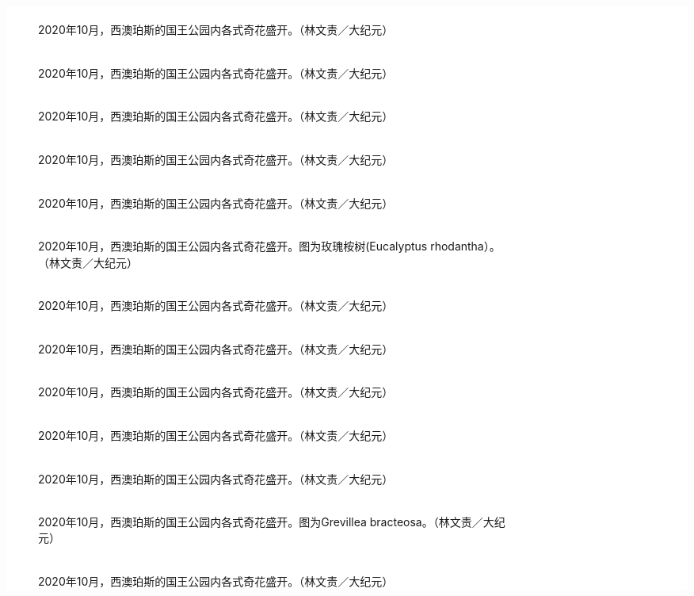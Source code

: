 <figure id="attachment_12480328" style="width: 600px" class="wp-caption aligncenter"><ahref="https://i.epochtimes.com/assets/uploads/2020/10/2010130630081528.jpg"><img class="size-large wp-image-12480328" title="" src="https://i.epochtimes.com/assets/uploads/2020/10/2010130630081528-600x401.jpg" alt="" width="600" b="401" /></a><figcaption class="wp-caption-text">2020年10月，西澳珀斯的国王公园内各式奇花盛开。（林文责／大纪元）</figcaption></figure>  <figure id="attachment_12481187" style="width: 600px" class="wp-caption aligncenter"><ahref="https://i.epochtimes.com/assets/uploads/2020/10/2010130626181528.jpg"><img class="size-large wp-image-12481187" title="" src="https://i.epochtimes.com/assets/uploads/2020/10/2010130626181528-600x400.jpg" alt="" width="600" b="400" /></a><figcaption class="wp-caption-text">2020年10月，西澳珀斯的国王公园内各式奇花盛开。（林文责／大纪元）</figcaption></figure>  <figure id="attachment_12480293" style="width: 600px" class="wp-caption aligncenter"><ahref="https://i.epochtimes.com/assets/uploads/2020/10/2010130632271528.jpg"><img class="size-large wp-image-12480293" title="" src="https://i.epochtimes.com/assets/uploads/2020/10/2010130632271528-600x401.jpg" alt="" width="600" b="401" /></a><figcaption class="wp-caption-text">2020年10月，西澳珀斯的国王公园内各式奇花盛开。（林文责／大纪元）</figcaption></figure>  <figure id="attachment_12480304" style="width: 600px" class="wp-caption aligncenter"><ahref="https://i.epochtimes.com/assets/uploads/2020/10/2010130631491528.jpg"><img class="size-large wp-image-12480304" title="" src="https://i.epochtimes.com/assets/uploads/2020/10/2010130631491528-600x401.jpg" alt="" width="600" b="401" /></a><figcaption class="wp-caption-text">2020年10月，西澳珀斯的国王公园内各式奇花盛开。（林文责／大纪元）</figcaption></figure>  <figure id="attachment_12480322" style="width: 600px" class="wp-caption aligncenter"><ahref="https://i.epochtimes.com/assets/uploads/2020/10/2010130630541528.jpg"><img class="size-large wp-image-12480322" title="" src="https://i.epochtimes.com/assets/uploads/2020/10/2010130630541528-600x400.jpg" alt="" width="600" b="400" /></a><figcaption class="wp-caption-text">2020年10月，西澳珀斯的国王公园内各式奇花盛开。（林文责／大纪元）</figcaption></figure>  <figure id="attachment_12480330" style="width: 600px" class="wp-caption aligncenter"><ahref="https://i.epochtimes.com/assets/uploads/2020/10/2010130629541528.jpg"><img class="size-large wp-image-12480330" title="" src="https://i.epochtimes.com/assets/uploads/2020/10/2010130629541528-600x401.jpg" alt="" width="600" b="401" /></a><figcaption class="wp-caption-text">2020年10月，西澳珀斯的国王公园内各式奇花盛开。图为玫瑰桉树(Eucalyptus rhodantha）。（林文责／大纪元）</figcaption></figure>  <figure id="attachment_12480335" style="width: 600px" class="wp-caption aligncenter"><ahref="https://i.epochtimes.com/assets/uploads/2020/10/2010130629221528.jpg"><img class="size-large wp-image-12480335" title="" src="https://i.epochtimes.com/assets/uploads/2020/10/2010130629221528-600x401.jpg" alt="" width="600" b="401" /></a><figcaption class="wp-caption-text">2020年10月，西澳珀斯的国王公园内各式奇花盛开。（林文责／大纪元）</figcaption></figure>  <figure id="attachment_12480280" style="width: 600px" class="wp-caption aligncenter"><ahref="https://i.epochtimes.com/assets/uploads/2020/10/2010130633121528.jpg"><img class="size-large wp-image-12480280" title="" src="https://i.epochtimes.com/assets/uploads/2020/10/2010130633121528-600x401.jpg" alt="" width="600" b="401" /></a><figcaption class="wp-caption-text">2020年10月，西澳珀斯的国王公园内各式奇花盛开。（林文责／大纪元）</figcaption></figure>  <figure id="attachment_12481184" style="width: 600px" class="wp-caption aligncenter"><ahref="https://i.epochtimes.com/assets/uploads/2020/10/2010130626461528.jpg"><img class="size-large wp-image-12481184" title="" src="https://i.epochtimes.com/assets/uploads/2020/10/2010130626461528-600x401.jpg" alt="" width="600" b="401" /></a><figcaption class="wp-caption-text">2020年10月，西澳珀斯的国王公园内各式奇花盛开。（林文责／大纪元）</figcaption></figure>  <figure id="attachment_12481189" style="width: 600px" class="wp-caption aligncenter"><ahref="https://i.epochtimes.com/assets/uploads/2020/10/2010130626031528.jpg"><img class="size-large wp-image-12481189" title="" src="https://i.epochtimes.com/assets/uploads/2020/10/2010130626031528-600x401.jpg" alt="" width="600" b="401" /></a><figcaption class="wp-caption-text">2020年10月，西澳珀斯的国王公园内各式奇花盛开。（林文责／大纪元）</figcaption></figure>  <figure id="attachment_12481191" style="width: 600px" class="wp-caption aligncenter"><ahref="https://i.epochtimes.com/assets/uploads/2020/10/2010130625491528.jpg"><img class="size-large wp-image-12481191" title="" src="https://i.epochtimes.com/assets/uploads/2020/10/2010130625491528-600x401.jpg" alt="" width="600" b="401" /></a><figcaption class="wp-caption-text">2020年10月，西澳珀斯的国王公园内各式奇花盛开。（林文责／大纪元）</figcaption></figure>  <figure id="attachment_12481211" style="width: 600px" class="wp-caption aligncenter"><ahref="https://i.epochtimes.com/assets/uploads/2020/10/2010130624421528.jpg"><img class="size-large wp-image-12481211" title="" src="https://i.epochtimes.com/assets/uploads/2020/10/2010130624421528-600x401.jpg" alt="" width="600" b="401" /></a><figcaption class="wp-caption-text">2020年10月，西澳珀斯的国王公园内各式奇花盛开。图为Grevillea bracteosa。（林文责／大纪元）</figcaption></figure>  <figure id="attachment_12481214" style="width: 600px" class="wp-caption aligncenter"><ahref="https://i.epochtimes.com/assets/uploads/2020/10/2010130624281528.jpg"><img class="size-large wp-image-12481214" title="" src="https://i.epochtimes.com/assets/uploads/2020/10/2010130624281528-600x401.jpg" alt="" width="600" b="401" /></a><figcaption class="wp-caption-text">2020年10月，西澳珀斯的国王公园内各式奇花盛开。（林文责／大纪元）</figcaption></figure>